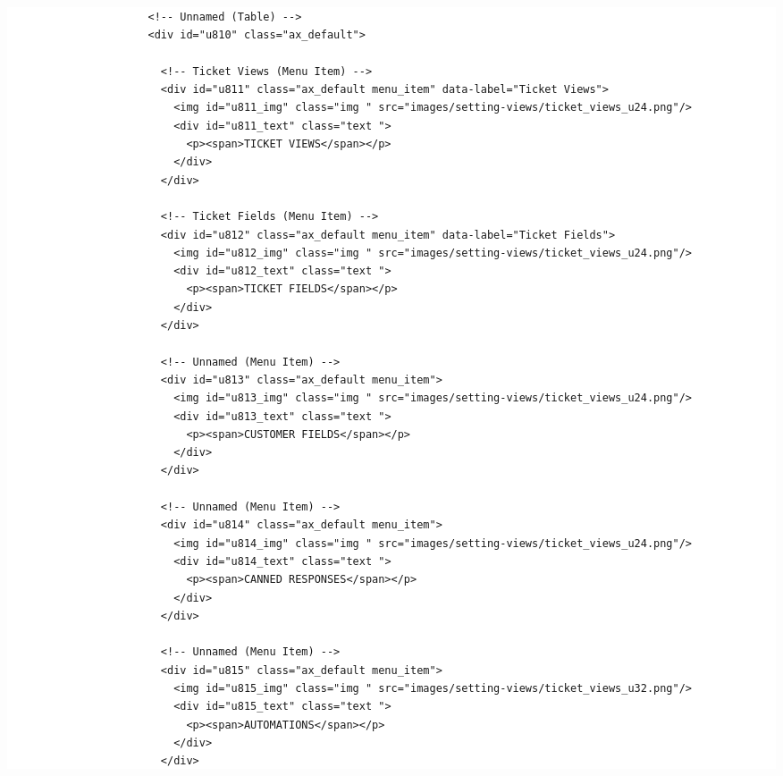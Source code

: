                           <!-- Unnamed (Table) -->
                          <div id="u810" class="ax_default">

                            <!-- Ticket Views (Menu Item) -->
                            <div id="u811" class="ax_default menu_item" data-label="Ticket Views">
                              <img id="u811_img" class="img " src="images/setting-views/ticket_views_u24.png"/>
                              <div id="u811_text" class="text ">
                                <p><span>TICKET VIEWS</span></p>
                              </div>
                            </div>

                            <!-- Ticket Fields (Menu Item) -->
                            <div id="u812" class="ax_default menu_item" data-label="Ticket Fields">
                              <img id="u812_img" class="img " src="images/setting-views/ticket_views_u24.png"/>
                              <div id="u812_text" class="text ">
                                <p><span>TICKET FIELDS</span></p>
                              </div>
                            </div>

                            <!-- Unnamed (Menu Item) -->
                            <div id="u813" class="ax_default menu_item">
                              <img id="u813_img" class="img " src="images/setting-views/ticket_views_u24.png"/>
                              <div id="u813_text" class="text ">
                                <p><span>CUSTOMER FIELDS</span></p>
                              </div>
                            </div>

                            <!-- Unnamed (Menu Item) -->
                            <div id="u814" class="ax_default menu_item">
                              <img id="u814_img" class="img " src="images/setting-views/ticket_views_u24.png"/>
                              <div id="u814_text" class="text ">
                                <p><span>CANNED RESPONSES</span></p>
                              </div>
                            </div>

                            <!-- Unnamed (Menu Item) -->
                            <div id="u815" class="ax_default menu_item">
                              <img id="u815_img" class="img " src="images/setting-views/ticket_views_u32.png"/>
                              <div id="u815_text" class="text ">
                                <p><span>AUTOMATIONS</span></p>
                              </div>
                            </div>
